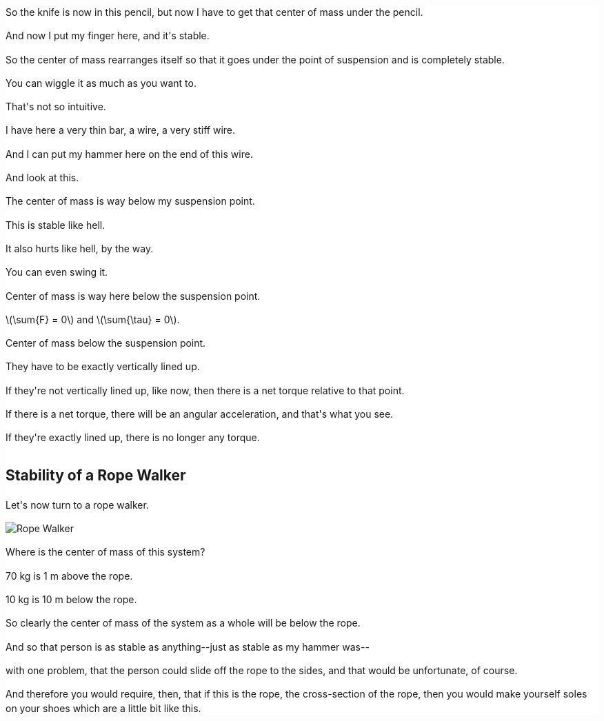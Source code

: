 So the knife is now in this pencil, but now I have to get that center of mass under the pencil.

And now I put my finger here, and it's stable.

So the center of mass rearranges itself so that it goes under the point of suspension and is completely stable.

You can wiggle it as much as you want to.

That's not so intuitive.

I have here a very thin bar, a wire, a very stiff wire.

And I can put my hammer here on the end of this wire.

And look at this.

The center of mass is way below my suspension point.

This is stable like hell.

It also hurts like hell, by the way.

You can even swing it.

Center of mass is way here below the suspension point.

\\(\sum{F} = 0\\) and  \\(\sum{\tau} = 0\\).

Center of mass below the suspension point.

They have to be exactly vertically lined up.

If they're not vertically lined up, like now, then there is a net torque relative to that point.

If there is a net torque, there will be an angular acceleration, and that's what you see.

If they're exactly lined up, there is no longer any torque.

## Stability of a Rope Walker

Let's now turn to a rope walker.

![Rope Walker][11]

Where is the center of mass of this system? 

70 kg is 1 m above the rope.

10 kg is 10 m below the rope.

So clearly the center of mass of the system as a whole will be below the rope.

And so that person is as stable as anything--just as stable as my hammer was--

with one problem, that the person could slide off the rope to the sides, and that would be unfortunate, of course.

And therefore you would require, then, that if this is the rope, the cross-section of the rope, then you would make yourself soles on your shoes which are a little bit like
this.


[1]: https://raw.github.com/leeyt/Physics/master/8.01%20Classical%20Mechanics/images/L25/01.png "Zero Net Force is not Enough"
[2]: https://raw.github.com/leeyt/Physics/master/8.01%20Classical%20Mechanics/images/L25/02.png "Ladder against a Wall"
[3]: https://raw.github.com/leeyt/Physics/master/8.01%20Classical%20Mechanics/images/L25/03.png "Walking up that Ladder"
[4]: https://raw.github.com/leeyt/Physics/master/8.01%20Classical%20Mechanics/images/L25/04.png "Rope around a Rod"
[5]: https://raw.github.com/leeyt/Physics/master/8.01%20Classical%20Mechanics/images/L25/05.png "Cross-section of Rope around a Rod"
[6]: https://raw.github.com/leeyt/Physics/master/8.01%20Classical%20Mechanics/images/L25/06.png "Hanging Object on a Wall"
[7]: https://raw.github.com/leeyt/Physics/master/8.01%20Classical%20Mechanics/images/L25/07.png "Stable Hanging Object"
[8]: https://raw.github.com/leeyt/Physics/master/8.01%20Classical%20Mechanics/images/L25/08.png "Stable Hanging Situation"
[9]: https://raw.github.com/leeyt/Physics/master/8.01%20Classical%20Mechanics/images/L25/09.png "Unstable Hanging Situation"
[10]: https://raw.github.com/leeyt/Physics/master/8.01%20Classical%20Mechanics/images/L25/10.png "Pencil and Pocket Knife"
[11]: https://raw.github.com/leeyt/Physics/master/8.01%20Classical%20Mechanics/images/L25/11.png "Rope Walker"
[12]: https://raw.github.com/leeyt/Physics/master/8.01%20Classical%20Mechanics/images/L25/12.png "Special Shoes for Rope Walker"